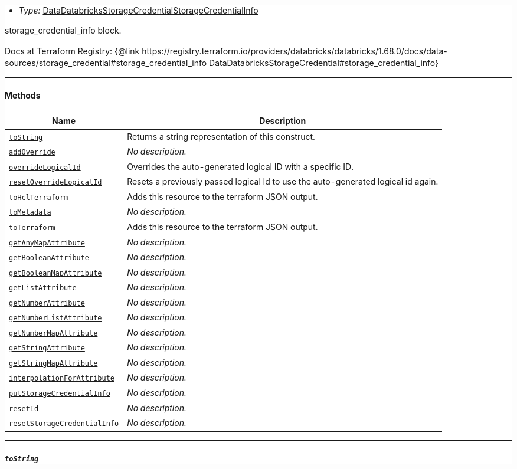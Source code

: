- *Type:* <a href="#@cdktf/provider-databricks.dataDatabricksStorageCredential.DataDatabricksStorageCredentialStorageCredentialInfo">DataDatabricksStorageCredentialStorageCredentialInfo</a>

storage_credential_info block.

Docs at Terraform Registry: {@link https://registry.terraform.io/providers/databricks/databricks/1.68.0/docs/data-sources/storage_credential#storage_credential_info DataDatabricksStorageCredential#storage_credential_info}

---

#### Methods <a name="Methods" id="Methods"></a>

| **Name** | **Description** |
| --- | --- |
| <code><a href="#@cdktf/provider-databricks.dataDatabricksStorageCredential.DataDatabricksStorageCredential.toString">toString</a></code> | Returns a string representation of this construct. |
| <code><a href="#@cdktf/provider-databricks.dataDatabricksStorageCredential.DataDatabricksStorageCredential.addOverride">addOverride</a></code> | *No description.* |
| <code><a href="#@cdktf/provider-databricks.dataDatabricksStorageCredential.DataDatabricksStorageCredential.overrideLogicalId">overrideLogicalId</a></code> | Overrides the auto-generated logical ID with a specific ID. |
| <code><a href="#@cdktf/provider-databricks.dataDatabricksStorageCredential.DataDatabricksStorageCredential.resetOverrideLogicalId">resetOverrideLogicalId</a></code> | Resets a previously passed logical Id to use the auto-generated logical id again. |
| <code><a href="#@cdktf/provider-databricks.dataDatabricksStorageCredential.DataDatabricksStorageCredential.toHclTerraform">toHclTerraform</a></code> | Adds this resource to the terraform JSON output. |
| <code><a href="#@cdktf/provider-databricks.dataDatabricksStorageCredential.DataDatabricksStorageCredential.toMetadata">toMetadata</a></code> | *No description.* |
| <code><a href="#@cdktf/provider-databricks.dataDatabricksStorageCredential.DataDatabricksStorageCredential.toTerraform">toTerraform</a></code> | Adds this resource to the terraform JSON output. |
| <code><a href="#@cdktf/provider-databricks.dataDatabricksStorageCredential.DataDatabricksStorageCredential.getAnyMapAttribute">getAnyMapAttribute</a></code> | *No description.* |
| <code><a href="#@cdktf/provider-databricks.dataDatabricksStorageCredential.DataDatabricksStorageCredential.getBooleanAttribute">getBooleanAttribute</a></code> | *No description.* |
| <code><a href="#@cdktf/provider-databricks.dataDatabricksStorageCredential.DataDatabricksStorageCredential.getBooleanMapAttribute">getBooleanMapAttribute</a></code> | *No description.* |
| <code><a href="#@cdktf/provider-databricks.dataDatabricksStorageCredential.DataDatabricksStorageCredential.getListAttribute">getListAttribute</a></code> | *No description.* |
| <code><a href="#@cdktf/provider-databricks.dataDatabricksStorageCredential.DataDatabricksStorageCredential.getNumberAttribute">getNumberAttribute</a></code> | *No description.* |
| <code><a href="#@cdktf/provider-databricks.dataDatabricksStorageCredential.DataDatabricksStorageCredential.getNumberListAttribute">getNumberListAttribute</a></code> | *No description.* |
| <code><a href="#@cdktf/provider-databricks.dataDatabricksStorageCredential.DataDatabricksStorageCredential.getNumberMapAttribute">getNumberMapAttribute</a></code> | *No description.* |
| <code><a href="#@cdktf/provider-databricks.dataDatabricksStorageCredential.DataDatabricksStorageCredential.getStringAttribute">getStringAttribute</a></code> | *No description.* |
| <code><a href="#@cdktf/provider-databricks.dataDatabricksStorageCredential.DataDatabricksStorageCredential.getStringMapAttribute">getStringMapAttribute</a></code> | *No description.* |
| <code><a href="#@cdktf/provider-databricks.dataDatabricksStorageCredential.DataDatabricksStorageCredential.interpolationForAttribute">interpolationForAttribute</a></code> | *No description.* |
| <code><a href="#@cdktf/provider-databricks.dataDatabricksStorageCredential.DataDatabricksStorageCredential.putStorageCredentialInfo">putStorageCredentialInfo</a></code> | *No description.* |
| <code><a href="#@cdktf/provider-databricks.dataDatabricksStorageCredential.DataDatabricksStorageCredential.resetId">resetId</a></code> | *No description.* |
| <code><a href="#@cdktf/provider-databricks.dataDatabricksStorageCredential.DataDatabricksStorageCredential.resetStorageCredentialInfo">resetStorageCredentialInfo</a></code> | *No description.* |

---

##### `toString` <a name="toString" id="@cdktf/provider-databricks.dataDatabricksStorageCredential.DataDatabricksStorageCredential.toString"></a>
